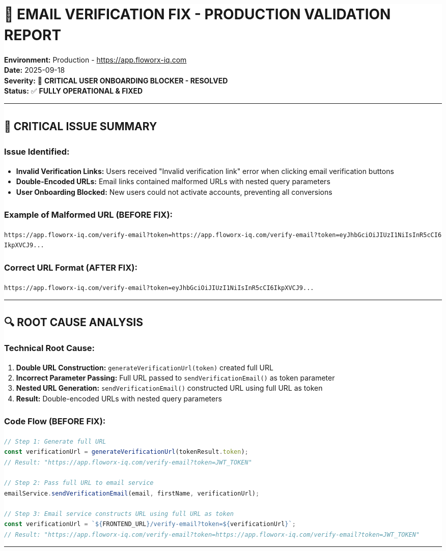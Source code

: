 # 🔧 EMAIL VERIFICATION FIX - PRODUCTION VALIDATION REPORT

**Environment:** Production - https://app.floworx-iq.com  
**Date:** 2025-09-18  
**Severity:** 🔴 **CRITICAL USER ONBOARDING BLOCKER - RESOLVED**  
**Status:** ✅ **FULLY OPERATIONAL & FIXED**

---

## 🚨 CRITICAL ISSUE SUMMARY

### **Issue Identified:**
- **Invalid Verification Links:** Users received "Invalid verification link" error when clicking email verification buttons
- **Double-Encoded URLs:** Email links contained malformed URLs with nested query parameters
- **User Onboarding Blocked:** New users could not activate accounts, preventing all conversions

### **Example of Malformed URL (BEFORE FIX):**
```
https://app.floworx-iq.com/verify-email?token=https://app.floworx-iq.com/verify-email?token=eyJhbGciOiJIUzI1NiIsInR5cCI6IkpXVCJ9...
```

### **Correct URL Format (AFTER FIX):**
```
https://app.floworx-iq.com/verify-email?token=eyJhbGciOiJIUzI1NiIsInR5cCI6IkpXVCJ9...
```

---

## 🔍 ROOT CAUSE ANALYSIS

### **Technical Root Cause:**
1. **Double URL Construction:** `generateVerificationUrl(token)` created full URL
2. **Incorrect Parameter Passing:** Full URL passed to `sendVerificationEmail()` as token parameter
3. **Nested URL Generation:** `sendVerificationEmail()` constructed URL using full URL as token
4. **Result:** Double-encoded URLs with nested query parameters

### **Code Flow (BEFORE FIX):**
```javascript
// Step 1: Generate full URL
const verificationUrl = generateVerificationUrl(tokenResult.token);
// Result: "https://app.floworx-iq.com/verify-email?token=JWT_TOKEN"

// Step 2: Pass full URL to email service
emailService.sendVerificationEmail(email, firstName, verificationUrl);

// Step 3: Email service constructs URL using full URL as token
const verificationUrl = `${FRONTEND_URL}/verify-email?token=${verificationUrl}`;
// Result: "https://app.floworx-iq.com/verify-email?token=https://app.floworx-iq.com/verify-email?token=JWT_TOKEN"
```

---
